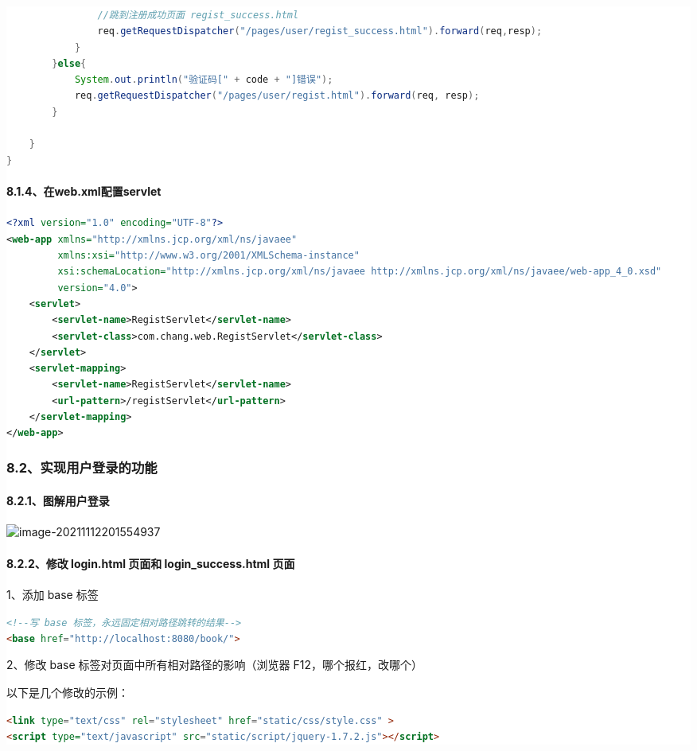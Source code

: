 ```java
                //跳到注册成功页面 regist_success.html
                req.getRequestDispatcher("/pages/user/regist_success.html").forward(req,resp);
            }
        }else{
            System.out.println("验证码[" + code + "]错误");
            req.getRequestDispatcher("/pages/user/regist.html").forward(req, resp);
        }

    }
}
```

#### 8.1.4、在web.xml配置servlet

```xml
<?xml version="1.0" encoding="UTF-8"?>
<web-app xmlns="http://xmlns.jcp.org/xml/ns/javaee"
         xmlns:xsi="http://www.w3.org/2001/XMLSchema-instance"
         xsi:schemaLocation="http://xmlns.jcp.org/xml/ns/javaee http://xmlns.jcp.org/xml/ns/javaee/web-app_4_0.xsd"
         version="4.0">
    <servlet>
        <servlet-name>RegistServlet</servlet-name>
        <servlet-class>com.chang.web.RegistServlet</servlet-class>
    </servlet>
    <servlet-mapping>
        <servlet-name>RegistServlet</servlet-name>
        <url-pattern>/registServlet</url-pattern>
    </servlet-mapping>
</web-app>
```

### 8.2、实现用户登录的功能

#### 8.2.1、图解用户登录

![image-20211112201554937](https://i.loli.net/2021/11/12/MzKYpF5Av4ruXn9.png)

#### 8.2.2、修改 login.html 页面和 login_success.html 页面

1、添加 base 标签

```html
<!--写 base 标签，永远固定相对路径跳转的结果-->
<base href="http://localhost:8080/book/">
```

2、修改 base 标签对页面中所有相对路径的影响（浏览器 F12，哪个报红，改哪个）

以下是几个修改的示例：

```html
<link type="text/css" rel="stylesheet" href="static/css/style.css" >
<script type="text/javascript" src="static/script/jquery-1.7.2.js"></script>
```
